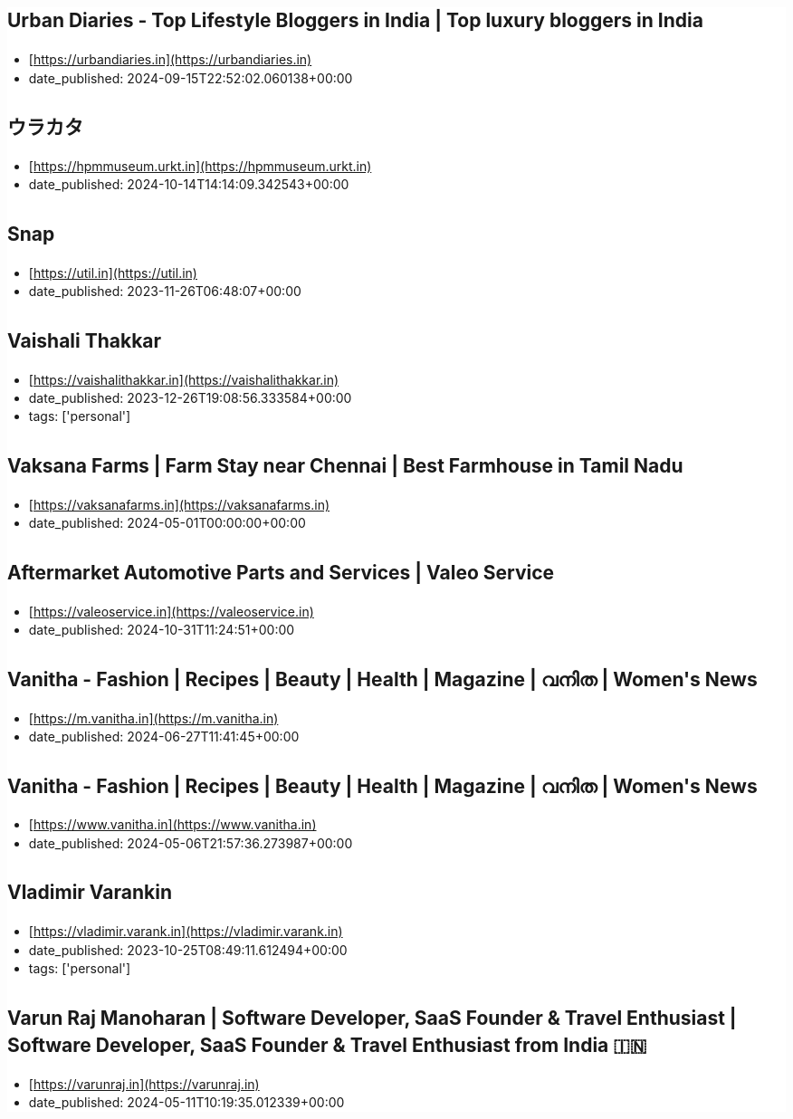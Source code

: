  ## Urban Diaries - Top Lifestyle Bloggers in India | Top luxury bloggers in India
 - [https://urbandiaries.in](https://urbandiaries.in)
 - date_published: 2024-09-15T22:52:02.060138+00:00

 ## ウラカタ
 - [https://hpmmuseum.urkt.in](https://hpmmuseum.urkt.in)
 - date_published: 2024-10-14T14:14:09.342543+00:00

 ## Snap
 - [https://util.in](https://util.in)
 - date_published: 2023-11-26T06:48:07+00:00

 ## Vaishali Thakkar
 - [https://vaishalithakkar.in](https://vaishalithakkar.in)
 - date_published: 2023-12-26T19:08:56.333584+00:00
 - tags: ['personal']

 ## Vaksana Farms | Farm Stay near Chennai | Best Farmhouse in Tamil Nadu
 - [https://vaksanafarms.in](https://vaksanafarms.in)
 - date_published: 2024-05-01T00:00:00+00:00

 ## Aftermarket Automotive Parts and Services | Valeo Service
 - [https://valeoservice.in](https://valeoservice.in)
 - date_published: 2024-10-31T11:24:51+00:00

 ## Vanitha - Fashion | Recipes |  Beauty |  Health |  Magazine |  വനിത |  Women's News
 - [https://m.vanitha.in](https://m.vanitha.in)
 - date_published: 2024-06-27T11:41:45+00:00

 ## Vanitha - Fashion | Recipes |  Beauty |  Health |  Magazine |  വനിത |  Women's News
 - [https://www.vanitha.in](https://www.vanitha.in)
 - date_published: 2024-05-06T21:57:36.273987+00:00

 ## Vladimir Varankin
 - [https://vladimir.varank.in](https://vladimir.varank.in)
 - date_published: 2023-10-25T08:49:11.612494+00:00
 - tags: ['personal']

 ## Varun Raj Manoharan | Software Developer, SaaS Founder & Travel Enthusiast | Software Developer, SaaS Founder & Travel Enthusiast from India 🇮🇳
 - [https://varunraj.in](https://varunraj.in)
 - date_published: 2024-05-11T10:19:35.012339+00:00
